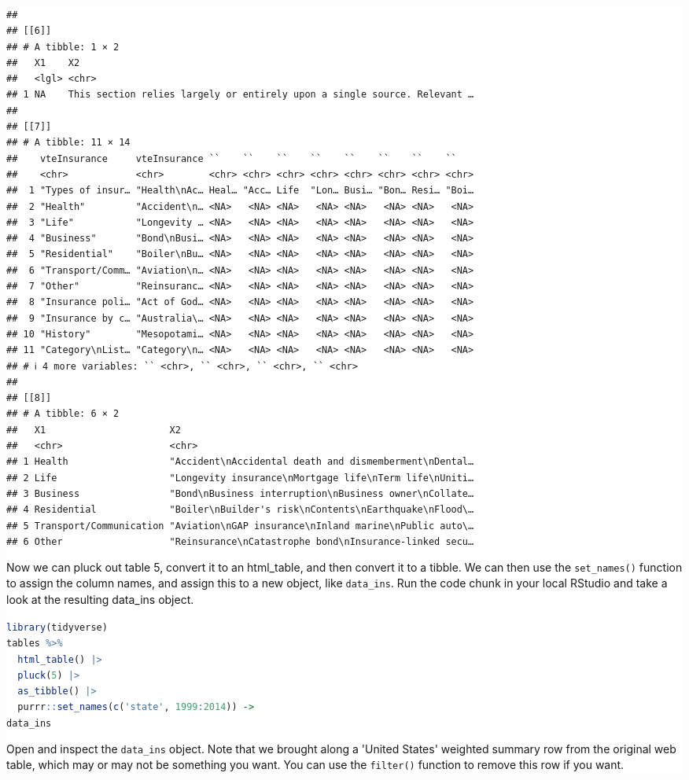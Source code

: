 ```
## 
## [[6]]
## # A tibble: 1 × 2
##   X1    X2                                                                      
##   <lgl> <chr>                                                                   
## 1 NA    This section relies largely or entirely upon a single source. Relevant …
## 
## [[7]]
## # A tibble: 11 × 14
##    vteInsurance     vteInsurance ``    ``    ``    ``    ``    ``    ``    ``   
##    <chr>            <chr>        <chr> <chr> <chr> <chr> <chr> <chr> <chr> <chr>
##  1 "Types of insur… "Health\nAc… Heal… "Acc… Life  "Lon… Busi… "Bon… Resi… "Boi…
##  2 "Health"         "Accident\n… <NA>   <NA> <NA>   <NA> <NA>   <NA> <NA>   <NA>
##  3 "Life"           "Longevity … <NA>   <NA> <NA>   <NA> <NA>   <NA> <NA>   <NA>
##  4 "Business"       "Bond\nBusi… <NA>   <NA> <NA>   <NA> <NA>   <NA> <NA>   <NA>
##  5 "Residential"    "Boiler\nBu… <NA>   <NA> <NA>   <NA> <NA>   <NA> <NA>   <NA>
##  6 "Transport/Comm… "Aviation\n… <NA>   <NA> <NA>   <NA> <NA>   <NA> <NA>   <NA>
##  7 "Other"          "Reinsuranc… <NA>   <NA> <NA>   <NA> <NA>   <NA> <NA>   <NA>
##  8 "Insurance poli… "Act of God… <NA>   <NA> <NA>   <NA> <NA>   <NA> <NA>   <NA>
##  9 "Insurance by c… "Australia\… <NA>   <NA> <NA>   <NA> <NA>   <NA> <NA>   <NA>
## 10 "History"        "Mesopotami… <NA>   <NA> <NA>   <NA> <NA>   <NA> <NA>   <NA>
## 11 "Category\nList… "Category\n… <NA>   <NA> <NA>   <NA> <NA>   <NA> <NA>   <NA>
## # ℹ 4 more variables: `` <chr>, `` <chr>, `` <chr>, `` <chr>
## 
## [[8]]
## # A tibble: 6 × 2
##   X1                      X2                                                    
##   <chr>                   <chr>                                                 
## 1 Health                  "Accident\nAccidental death and dismemberment\nDental…
## 2 Life                    "Longevity insurance\nMortgage life\nTerm life\nUniti…
## 3 Business                "Bond\nBusiness interruption\nBusiness owner\nCollate…
## 4 Residential             "Boiler\nBuilder's risk\nContents\nEarthquake\nFlood\…
## 5 Transport/Communication "Aviation\nGAP insurance\nInland marine\nPublic auto\…
## 6 Other                   "Reinsurance\nCatastrophe bond\nInsurance-linked secu…
```

Now we can pluck out table 5, convert it to an html_table, and then convert it to a tibble. We can then use the `set_names()` function to assign the column names, and assign this to a new object, like `data_ins`. Run the code chunk in your local RStudio and take a look at the resulting data_ins object.


``` r
library(tidyverse) 
tables %>% 
  html_table() |> 
  pluck(5) |>  
  as_tibble() |> 
  purrr::set_names(c('state', 1999:2014)) ->
data_ins
```

Open and inspect the `data_ins` object. Note that we brought along a 'United States' weighted summary row from the original web table, which may or may not be something you want. You can use the `filter()` function to remove this row if you want.
